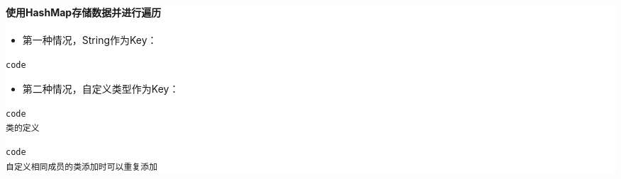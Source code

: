 #### 使用HashMap存储数据并进行遍历

- 第一种情况，String作为Key：
```
code
```
- 第二种情况，自定义类型作为Key：
```
code
类的定义
```

```
code
自定义相同成员的类添加时可以重复添加
```
